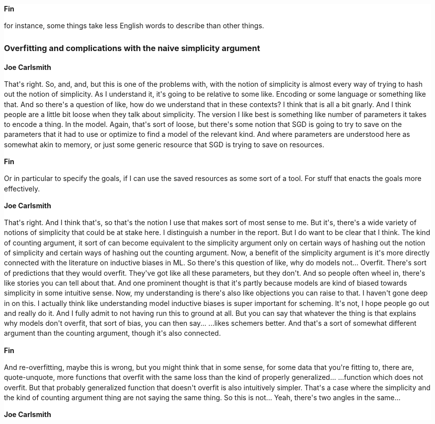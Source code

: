 **Fin**

for instance, some things take less English words to describe than other things.

### Overfitting and complications with the naive simplicity argument


**Joe Carlsmith**

That's right. So, and, and, but this is one of the problems with, with the notion of simplicity is almost every way of trying to hash out the notion of simplicity. As I understand it, it's going to be relative to some like. Encoding or some language or something like that. And so there's a question of like, how do we understand that in these contexts? I think that is all a bit gnarly. And I think people are a little bit loose when they talk about simplicity. The version I like best is something like number of parameters it takes to encode a thing. In the model. Again, that's sort of loose, but there's some notion that SGD is going to try to save on the parameters that it had to use or optimize to find a model of the relevant kind. And where parameters are understood here as somewhat akin to memory, or just some generic resource that SGD is trying to save on resources.


**Fin**

Or in particular to specify the goals, if I can use the saved resources as some sort of a tool. For stuff that enacts the goals more effectively.


**Joe Carlsmith**

That's right. And I think that's, so that's the notion I use that makes sort of most sense to me. But it's, there's a wide variety of notions of simplicity that could be at stake here. I distinguish a number in the report. But I do want to be clear that I think. The kind of counting argument, it sort of can become equivalent to the simplicity argument only on certain ways of hashing out the notion of simplicity and certain ways of hashing out the counting argument. Now, a benefit of the simplicity argument is it's more directly connected with the literature on inductive biases in ML. So there's this question of like, why do models not... Overfit. There's sort of predictions that they would overfit. They've got like all these parameters, but they don't. And so people often wheel in, there's like stories you can tell about that. And one prominent thought is that it's partly because models are kind of biased towards simplicity in some intuitive sense. Now, my understanding is there's also like objections you can raise to that. I haven't gone deep in on this. I actually think like understanding model inductive biases is super important for scheming. It's not, I hope people go out and really do it. And I fully admit to not having run this to ground at all. But you can say that whatever the thing is that explains why models don't overfit, that sort of bias, you can then say... ...likes schemers better. And that's a sort of somewhat different argument than the counting argument, though it's also connected.


**Fin**

And re-overfitting, maybe this is wrong, but you might think that in some sense, for some data that you're fitting to, there are, quote-unquote, more functions that overfit with the same loss than the kind of properly generalized... ...function which does not overfit. But that probably generalized function that doesn't overfit is also intuitively simpler. That's a case where the simplicity and the kind of counting argument thing are not saying the same thing. So this is not... Yeah, there's two angles in the same...


**Joe Carlsmith**

